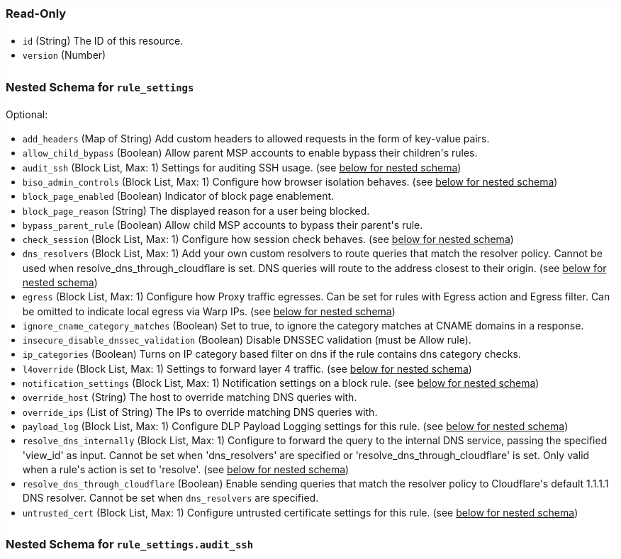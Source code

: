 ### Read-Only

- `id` (String) The ID of this resource.
- `version` (Number)

<a id="nestedblock--rule_settings"></a>
### Nested Schema for `rule_settings`

Optional:

- `add_headers` (Map of String) Add custom headers to allowed requests in the form of key-value pairs.
- `allow_child_bypass` (Boolean) Allow parent MSP accounts to enable bypass their children's rules.
- `audit_ssh` (Block List, Max: 1) Settings for auditing SSH usage. (see [below for nested schema](#nestedblock--rule_settings--audit_ssh))
- `biso_admin_controls` (Block List, Max: 1) Configure how browser isolation behaves. (see [below for nested schema](#nestedblock--rule_settings--biso_admin_controls))
- `block_page_enabled` (Boolean) Indicator of block page enablement.
- `block_page_reason` (String) The displayed reason for a user being blocked.
- `bypass_parent_rule` (Boolean) Allow child MSP accounts to bypass their parent's rule.
- `check_session` (Block List, Max: 1) Configure how session check behaves. (see [below for nested schema](#nestedblock--rule_settings--check_session))
- `dns_resolvers` (Block List, Max: 1) Add your own custom resolvers to route queries that match the resolver policy. Cannot be used when resolve_dns_through_cloudflare is set. DNS queries will route to the address closest to their origin. (see [below for nested schema](#nestedblock--rule_settings--dns_resolvers))
- `egress` (Block List, Max: 1) Configure how Proxy traffic egresses. Can be set for rules with Egress action and Egress filter. Can be omitted to indicate local egress via Warp IPs. (see [below for nested schema](#nestedblock--rule_settings--egress))
- `ignore_cname_category_matches` (Boolean) Set to true, to ignore the category matches at CNAME domains in a response.
- `insecure_disable_dnssec_validation` (Boolean) Disable DNSSEC validation (must be Allow rule).
- `ip_categories` (Boolean) Turns on IP category based filter on dns if the rule contains dns category checks.
- `l4override` (Block List, Max: 1) Settings to forward layer 4 traffic. (see [below for nested schema](#nestedblock--rule_settings--l4override))
- `notification_settings` (Block List, Max: 1) Notification settings on a block rule. (see [below for nested schema](#nestedblock--rule_settings--notification_settings))
- `override_host` (String) The host to override matching DNS queries with.
- `override_ips` (List of String) The IPs to override matching DNS queries with.
- `payload_log` (Block List, Max: 1) Configure DLP Payload Logging settings for this rule. (see [below for nested schema](#nestedblock--rule_settings--payload_log))
- `resolve_dns_internally` (Block List, Max: 1) Configure to forward the query to the internal DNS service, passing the specified 'view_id' as input. Cannot be set when 'dns_resolvers' are specified or 'resolve_dns_through_cloudflare' is set. Only valid when a rule's action is set to 'resolve'. (see [below for nested schema](#nestedblock--rule_settings--resolve_dns_internally))
- `resolve_dns_through_cloudflare` (Boolean) Enable sending queries that match the resolver policy to Cloudflare's default 1.1.1.1 DNS resolver. Cannot be set when `dns_resolvers` are specified.
- `untrusted_cert` (Block List, Max: 1) Configure untrusted certificate settings for this rule. (see [below for nested schema](#nestedblock--rule_settings--untrusted_cert))

<a id="nestedblock--rule_settings--audit_ssh"></a>
### Nested Schema for `rule_settings.audit_ssh`

